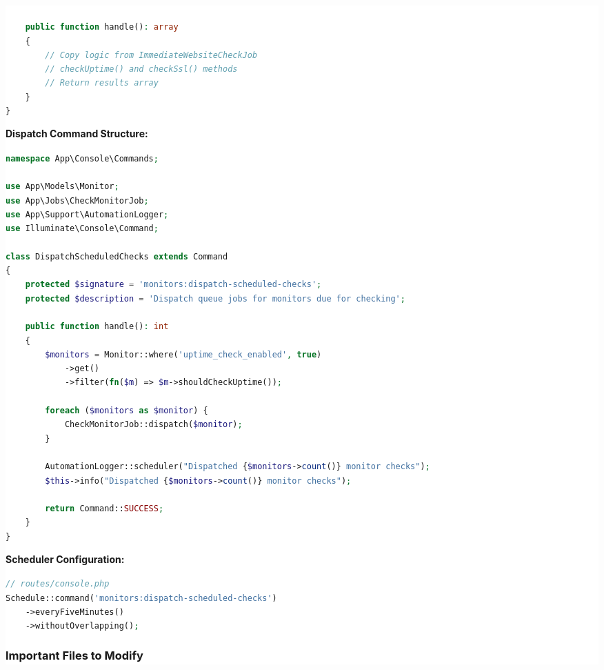 ```php

    public function handle(): array
    {
        // Copy logic from ImmediateWebsiteCheckJob
        // checkUptime() and checkSsl() methods
        // Return results array
    }
}
```

**Dispatch Command Structure:**
```php
namespace App\Console\Commands;

use App\Models\Monitor;
use App\Jobs\CheckMonitorJob;
use App\Support\AutomationLogger;
use Illuminate\Console\Command;

class DispatchScheduledChecks extends Command
{
    protected $signature = 'monitors:dispatch-scheduled-checks';
    protected $description = 'Dispatch queue jobs for monitors due for checking';

    public function handle(): int
    {
        $monitors = Monitor::where('uptime_check_enabled', true)
            ->get()
            ->filter(fn($m) => $m->shouldCheckUptime());

        foreach ($monitors as $monitor) {
            CheckMonitorJob::dispatch($monitor);
        }

        AutomationLogger::scheduler("Dispatched {$monitors->count()} monitor checks");
        $this->info("Dispatched {$monitors->count()} monitor checks");

        return Command::SUCCESS;
    }
}
```

**Scheduler Configuration:**
```php
// routes/console.php
Schedule::command('monitors:dispatch-scheduled-checks')
    ->everyFiveMinutes()
    ->withoutOverlapping();
```

### Important Files to Modify
